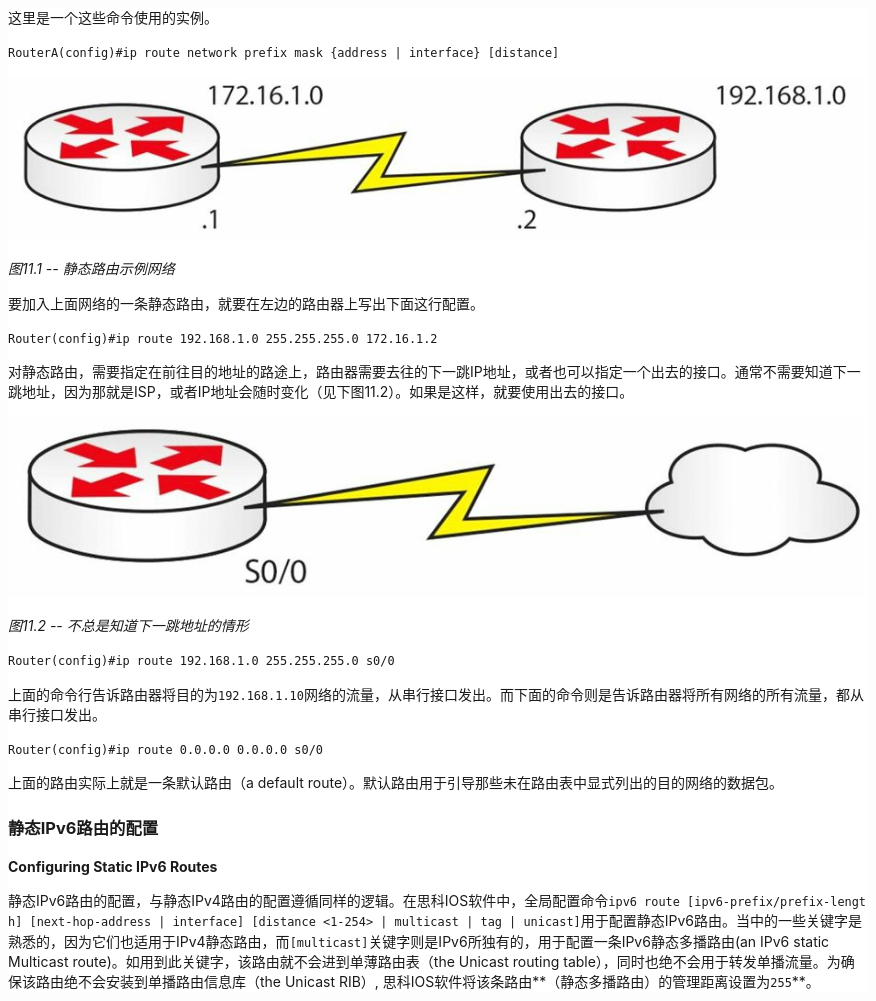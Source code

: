 这里是一个这些命令使用的实例。

`RouterA(config)#ip route network prefix mask {address | interface} [distance]`

![静态路由示例网络](images/1101.png)

*图11.1 -- 静态路由示例网络*

要加入上面网络的一条静态路由，就要在左边的路由器上写出下面这行配置。

```console
Router(config)#ip route 192.168.1.0 255.255.255.0 172.16.1.2
```

对静态路由，需要指定在前往目的地址的路途上，路由器需要去往的下一跳IP地址，或者也可以指定一个出去的接口。通常不需要知道下一跳地址，因为那就是ISP，或者IP地址会随时变化（见下图11.2）。如果是这样，就要使用出去的接口。

![不总是知道下一跳地址的情形](images/1102.png)

*图11.2 -- 不总是知道下一跳地址的情形*

```console
Router(config)#ip route 192.168.1.0 255.255.255.0 s0/0
```

上面的命令行告诉路由器将目的为`192.168.1.10`网络的流量，从串行接口发出。而下面的命令则是告诉路由器将所有网络的所有流量，都从串行接口发出。

```console
Router(config)#ip route 0.0.0.0 0.0.0.0 s0/0
```

上面的路由实际上就是一条默认路由（a default route）。默认路由用于引导那些未在路由表中显式列出的目的网络的数据包。


### 静态IPv6路由的配置

**Configuring Static IPv6 Routes**

静态IPv6路由的配置，与静态IPv4路由的配置遵循同样的逻辑。在思科IOS软件中，全局配置命令`ipv6 route [ipv6-prefix/prefix-length] [next-hop-address | interface] [distance <1-254> | multicast | tag | unicast]`用于配置静态IPv6路由。当中的一些关键字是熟悉的，因为它们也适用于IPv4静态路由，而`[multicast]`关键字则是IPv6所独有的，用于配置一条IPv6静态多播路由(an IPv6 static Multicast route)。如用到此关键字，该路由就不会进到单薄路由表（the Unicast routing table），同时也绝不会用于转发单播流量。为确保该路由绝不会安装到单播路由信息库（the Unicast RIB）, 思科IOS软件将该条路由**（静态多播路由）的管理距离设置为`255`**。
